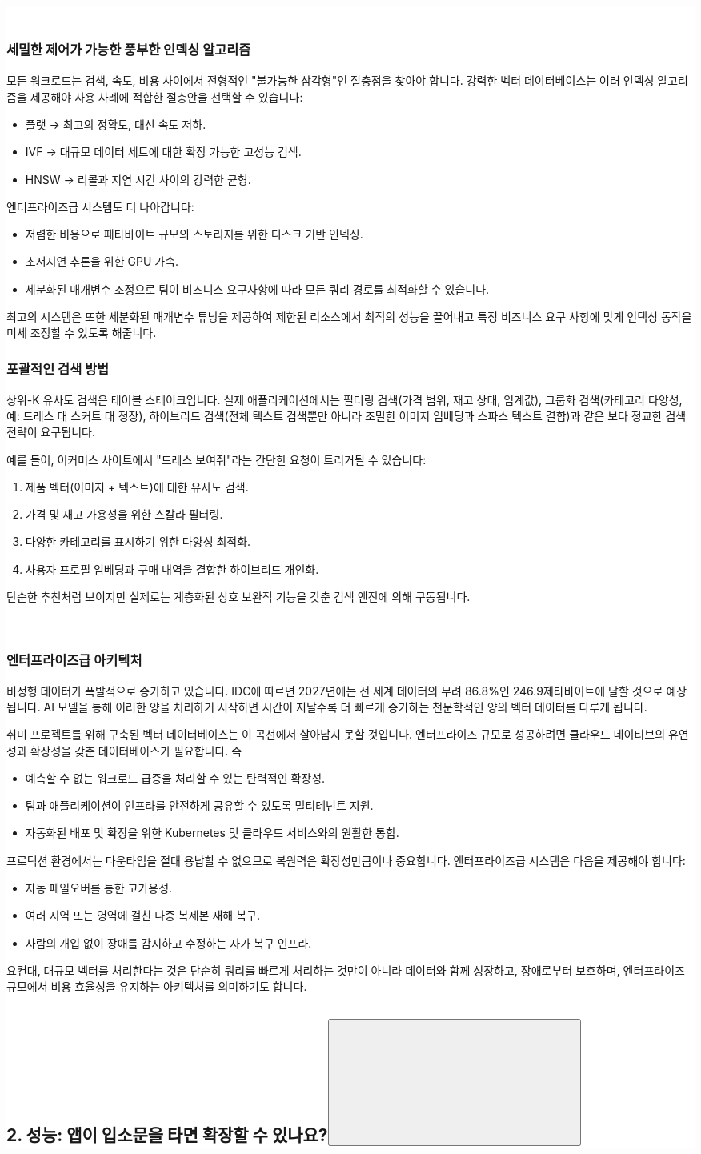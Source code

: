   <span class="img-wrapper">
    <img translate="no" src="https://assets.zilliz.com/20250822_192755_c6c0842b05.png" alt="" class="doc-image" id="" />
    <span></span>
  </span>
</p>
<h3 id="Rich-Indexing-Algorithms-with-Fine-Grained-Control" class="common-anchor-header">세밀한 제어가 가능한 풍부한 인덱싱 알고리즘</h3><p>모든 워크로드는 검색, 속도, 비용 사이에서 전형적인 "불가능한 삼각형"인 절충점을 찾아야 합니다. 강력한 벡터 데이터베이스는 여러 인덱싱 알고리즘을 제공해야 사용 사례에 적합한 절충안을 선택할 수 있습니다:</p>
<ul>
<li><p>플랫 → 최고의 정확도, 대신 속도 저하.</p></li>
<li><p>IVF → 대규모 데이터 세트에 대한 확장 가능한 고성능 검색.</p></li>
<li><p>HNSW → 리콜과 지연 시간 사이의 강력한 균형.</p></li>
</ul>
<p>엔터프라이즈급 시스템도 더 나아갑니다:</p>
<ul>
<li><p>저렴한 비용으로 페타바이트 규모의 스토리지를 위한 디스크 기반 인덱싱.</p></li>
<li><p>초저지연 추론을 위한 GPU 가속.</p></li>
<li><p>세분화된 매개변수 조정으로 팀이 비즈니스 요구사항에 따라 모든 쿼리 경로를 최적화할 수 있습니다.</p></li>
</ul>
<p>최고의 시스템은 또한 세분화된 매개변수 튜닝을 제공하여 제한된 리소스에서 최적의 성능을 끌어내고 특정 비즈니스 요구 사항에 맞게 인덱싱 동작을 미세 조정할 수 있도록 해줍니다.</p>
<h3 id="Comprehensive-Retrieval-Methods" class="common-anchor-header">포괄적인 검색 방법</h3><p>상위-K 유사도 검색은 테이블 스테이크입니다. 실제 애플리케이션에서는 필터링 검색(가격 범위, 재고 상태, 임계값), 그룹화 검색(카테고리 다양성, 예: 드레스 대 스커트 대 정장), 하이브리드 검색(전체 텍스트 검색뿐만 아니라 조밀한 이미지 임베딩과 스파스 텍스트 결합)과 같은 보다 정교한 검색 전략이 요구됩니다.</p>
<p>예를 들어, 이커머스 사이트에서 "드레스 보여줘"라는 간단한 요청이 트리거될 수 있습니다:</p>
<ol>
<li><p>제품 벡터(이미지 + 텍스트)에 대한 유사도 검색.</p></li>
<li><p>가격 및 재고 가용성을 위한 스칼라 필터링.</p></li>
<li><p>다양한 카테고리를 표시하기 위한 다양성 최적화.</p></li>
<li><p>사용자 프로필 임베딩과 구매 내역을 결합한 하이브리드 개인화.</p></li>
</ol>
<p>단순한 추천처럼 보이지만 실제로는 계층화된 상호 보완적 기능을 갖춘 검색 엔진에 의해 구동됩니다.</p>
<p>
  <span class="img-wrapper">
    <img translate="no" src="https://assets.zilliz.com/recsyc_da5d86d6f4.png" alt="" class="doc-image" id="" />
    <span></span>
  </span>
</p>
<h3 id="Enterprise-Grade-Architecture" class="common-anchor-header">엔터프라이즈급 아키텍처</h3><p>비정형 데이터가 폭발적으로 증가하고 있습니다. IDC에 따르면 2027년에는 전 세계 데이터의 무려 86.8%인 246.9제타바이트에 달할 것으로 예상됩니다. AI 모델을 통해 이러한 양을 처리하기 시작하면 시간이 지날수록 더 빠르게 증가하는 천문학적인 양의 벡터 데이터를 다루게 됩니다.</p>
<p>취미 프로젝트를 위해 구축된 벡터 데이터베이스는 이 곡선에서 살아남지 못할 것입니다. 엔터프라이즈 규모로 성공하려면 클라우드 네이티브의 유연성과 확장성을 갖춘 데이터베이스가 필요합니다. 즉</p>
<ul>
<li><p>예측할 수 없는 워크로드 급증을 처리할 수 있는 탄력적인 확장성.</p></li>
<li><p>팀과 애플리케이션이 인프라를 안전하게 공유할 수 있도록 멀티테넌트 지원.</p></li>
<li><p>자동화된 배포 및 확장을 위한 Kubernetes 및 클라우드 서비스와의 원활한 통합.</p></li>
</ul>
<p>프로덕션 환경에서는 다운타임을 절대 용납할 수 없으므로 복원력은 확장성만큼이나 중요합니다. 엔터프라이즈급 시스템은 다음을 제공해야 합니다:</p>
<ul>
<li><p>자동 페일오버를 통한 고가용성.</p></li>
<li><p>여러 지역 또는 영역에 걸친 다중 복제본 재해 복구.</p></li>
<li><p>사람의 개입 없이 장애를 감지하고 수정하는 자가 복구 인프라.</p></li>
</ul>
<p>요컨대, 대규모 벡터를 처리한다는 것은 단순히 쿼리를 빠르게 처리하는 것만이 아니라 데이터와 함께 성장하고, 장애로부터 보호하며, 엔터프라이즈 규모에서 비용 효율성을 유지하는 아키텍처를 의미하기도 합니다.</p>
<h2 id="2-Performance-Will-It-Scale-When-Your-App-Goes-Viral" class="common-anchor-header">2. 성능: 앱이 입소문을 타면 확장할 수 있나요?<button data-href="#2-Performance-Will-It-Scale-When-Your-App-Goes-Viral" class="anchor-icon" translate="no">
      <svg translate="no"
        aria-hidden="true"
        focusable="false"